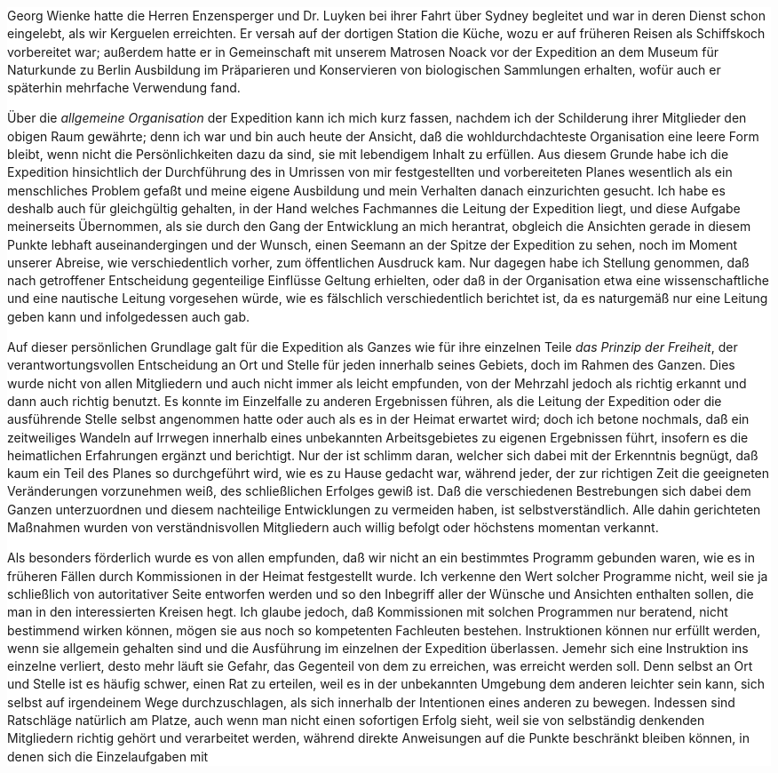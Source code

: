 Georg Wienke hatte die Herren Enzensperger und Dr. Luyken bei ihrer Fahrt über
Sydney begleitet und war in deren Dienst schon eingelebt, als wir Kerguelen
erreichten. Er versah auf der dortigen Station die Küche, wozu er auf früheren
Reisen als Schiffskoch vorbereitet war; außerdem hatte er in Gemeinschaft mit
unserem Matrosen Noack vor der Expedition an dem Museum für Naturkunde zu Berlin
Ausbildung im Präparieren und Konservieren von biologischen Sammlungen erhalten,
wofür auch er späterhin mehrfache Verwendung fand.

Über die *allgemeine Organisation* der Expedition kann ich mich kurz fassen,
nachdem ich der Schilderung ihrer Mitglieder den obigen Raum gewährte; denn ich
war und bin auch heute der Ansicht, daß die wohldurchdachteste Organisation eine
leere Form bleibt, wenn nicht die Persönlichkeiten dazu da sind, sie mit
lebendigem Inhalt zu erfüllen. Aus diesem Grunde habe ich die Expedition
hinsichtlich der Durchführung des in Umrissen von mir festgestellten und
vorbereiteten Planes wesentlich als ein menschliches Problem gefaßt und meine
eigene Ausbildung und mein Verhalten danach einzurichten gesucht. Ich habe es
deshalb auch für gleichgültig gehalten, in der Hand welches Fachmannes die
Leitung der Expedition liegt, und diese Aufgabe meinerseits Übernommen, als sie
durch den Gang der Entwicklung an mich herantrat, obgleich die Ansichten gerade
in diesem Punkte lebhaft auseinandergingen und der Wunsch, einen Seemann an der
Spitze der Expedition zu sehen, noch im Moment unserer Abreise, wie
verschiedentlich vorher, zum öffentlichen Ausdruck kam. Nur dagegen habe ich
Stellung genommen, daß nach getroffener Entscheidung gegenteilige Einflüsse
Geltung erhielten, oder daß in der Organisation etwa eine wissenschaftliche und
eine nautische Leitung vorgesehen würde, wie es fälschlich verschiedentlich
berichtet ist, da es naturgemäß nur eine Leitung geben kann und infolgedessen
auch gab.

Auf dieser persönlichen Grundlage galt für die Expedition als Ganzes wie für
ihre einzelnen Teile *das Prinzip der Freiheit*, der verantwortungsvollen
Entscheidung an Ort und Stelle für jeden innerhalb seines Gebiets, doch im
Rahmen des Ganzen. Dies wurde nicht von allen Mitgliedern und auch nicht immer
als leicht empfunden, von der Mehrzahl jedoch als richtig erkannt und dann auch
richtig benutzt. Es konnte im Einzelfalle zu anderen Ergebnissen führen, als die
Leitung der Expedition oder die ausführende Stelle selbst angenommen hatte oder
auch als es in der Heimat erwartet wird; doch ich betone nochmals, daß ein
zeitweiliges Wandeln auf Irrwegen innerhalb eines unbekannten Arbeitsgebietes zu
eigenen Ergebnissen führt, insofern es die heimatlichen Erfahrungen ergänzt und
berichtigt. Nur der ist schlimm daran, welcher sich dabei mit der Erkenntnis
begnügt, daß kaum ein Teil des Planes so durchgeführt wird, wie es zu Hause
gedacht war, während jeder, der zur richtigen Zeit die geeigneten Veränderungen
vorzunehmen weiß, des schließlichen Erfolges gewiß ist. Daß die verschiedenen
Bestrebungen sich dabei dem Ganzen unterzuordnen und diesem nachteilige
Entwicklungen zu vermeiden haben, ist selbstverständlich. Alle dahin gerichteten
Maßnahmen wurden von verständnisvollen Mitgliedern auch willig befolgt oder
höchstens momentan verkannt.

Als besonders förderlich wurde es von allen empfunden, daß wir nicht an ein
bestimmtes Programm gebunden waren, wie es in früheren Fällen durch Kommissionen
in der Heimat festgestellt wurde. Ich verkenne den Wert solcher Programme nicht,
weil sie ja schließlich von autoritativer Seite entworfen werden und so den
Inbegriff aller der Wünsche und Ansichten enthalten sollen, die man in den
interessierten Kreisen hegt. Ich glaube jedoch, daß Kommissionen mit solchen
Programmen nur beratend, nicht bestimmend wirken können, mögen sie aus noch so
kompetenten Fachleuten bestehen. Instruktionen können nur erfüllt werden, wenn
sie allgemein gehalten sind und die Ausführung im einzelnen der Expedition
überlassen. Jemehr sich eine Instruktion ins einzelne verliert, desto mehr läuft
sie Gefahr, das Gegenteil von dem zu erreichen, was erreicht werden soll. Denn
selbst an Ort und Stelle ist es häufig schwer, einen Rat zu erteilen, weil es in
der unbekannten Umgebung dem anderen leichter sein kann, sich selbst auf
irgendeinem Wege durchzuschlagen, als sich innerhalb der Intentionen eines
anderen zu bewegen. Indessen sind Ratschläge natürlich am Platze, auch wenn man
nicht einen sofortigen Erfolg sieht, weil sie von selbständig denkenden
Mitgliedern richtig gehört und verarbeitet werden, während direkte Anweisungen
auf die Punkte beschränkt bleiben können, in denen sich die Einzelaufgaben mit